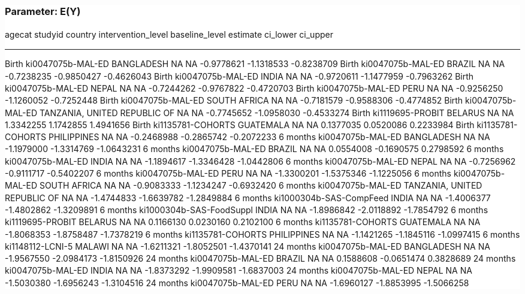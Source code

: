
### Parameter: E(Y)


agecat      studyid                    country                        intervention_level   baseline_level      estimate     ci_lower     ci_upper
----------  -------------------------  -----------------------------  -------------------  ---------------  -----------  -----------  -----------
Birth       ki0047075b-MAL-ED          BANGLADESH                     NA                   NA                -0.9778621   -1.1318533   -0.8238709
Birth       ki0047075b-MAL-ED          BRAZIL                         NA                   NA                -0.7238235   -0.9850427   -0.4626043
Birth       ki0047075b-MAL-ED          INDIA                          NA                   NA                -0.9720611   -1.1477959   -0.7963262
Birth       ki0047075b-MAL-ED          NEPAL                          NA                   NA                -0.7244262   -0.9767822   -0.4720703
Birth       ki0047075b-MAL-ED          PERU                           NA                   NA                -0.9256250   -1.1260052   -0.7252448
Birth       ki0047075b-MAL-ED          SOUTH AFRICA                   NA                   NA                -0.7181579   -0.9588306   -0.4774852
Birth       ki0047075b-MAL-ED          TANZANIA, UNITED REPUBLIC OF   NA                   NA                -0.7745652   -1.0958030   -0.4533274
Birth       ki1119695-PROBIT           BELARUS                        NA                   NA                 1.3342255    1.1742855    1.4941656
Birth       ki1135781-COHORTS          GUATEMALA                      NA                   NA                 0.1377035    0.0520086    0.2233984
Birth       ki1135781-COHORTS          PHILIPPINES                    NA                   NA                -0.2468988   -0.2865742   -0.2072233
6 months    ki0047075b-MAL-ED          BANGLADESH                     NA                   NA                -1.1979000   -1.3314769   -1.0643231
6 months    ki0047075b-MAL-ED          BRAZIL                         NA                   NA                 0.0554008   -0.1690575    0.2798592
6 months    ki0047075b-MAL-ED          INDIA                          NA                   NA                -1.1894617   -1.3346428   -1.0442806
6 months    ki0047075b-MAL-ED          NEPAL                          NA                   NA                -0.7256962   -0.9111717   -0.5402207
6 months    ki0047075b-MAL-ED          PERU                           NA                   NA                -1.3300201   -1.5375346   -1.1225056
6 months    ki0047075b-MAL-ED          SOUTH AFRICA                   NA                   NA                -0.9083333   -1.1234247   -0.6932420
6 months    ki0047075b-MAL-ED          TANZANIA, UNITED REPUBLIC OF   NA                   NA                -1.4744833   -1.6639782   -1.2849884
6 months    ki1000304b-SAS-CompFeed    INDIA                          NA                   NA                -1.4006377   -1.4802862   -1.3209891
6 months    ki1000304b-SAS-FoodSuppl   INDIA                          NA                   NA                -1.8986842   -2.0118892   -1.7854792
6 months    ki1119695-PROBIT           BELARUS                        NA                   NA                 0.1166130    0.0230160    0.2102100
6 months    ki1135781-COHORTS          GUATEMALA                      NA                   NA                -1.8068353   -1.8758487   -1.7378219
6 months    ki1135781-COHORTS          PHILIPPINES                    NA                   NA                -1.1421265   -1.1845116   -1.0997415
6 months    ki1148112-LCNI-5           MALAWI                         NA                   NA                -1.6211321   -1.8052501   -1.4370141
24 months   ki0047075b-MAL-ED          BANGLADESH                     NA                   NA                -1.9567550   -2.0984173   -1.8150926
24 months   ki0047075b-MAL-ED          BRAZIL                         NA                   NA                 0.1588608   -0.0651474    0.3828689
24 months   ki0047075b-MAL-ED          INDIA                          NA                   NA                -1.8373292   -1.9909581   -1.6837003
24 months   ki0047075b-MAL-ED          NEPAL                          NA                   NA                -1.5030380   -1.6956243   -1.3104516
24 months   ki0047075b-MAL-ED          PERU                           NA                   NA                -1.6960127   -1.8853995   -1.5066258